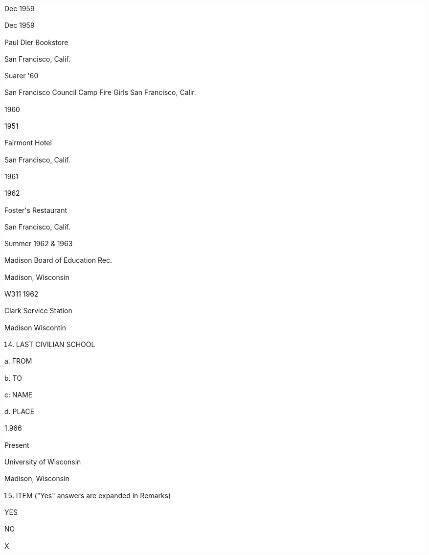 Dec 1959

Dec 1959

Paul Dler Bookstore

San Francisco, Calif.

Suarer '60

San Francisco Council Camp Fire Girls San Francisco, Calir.

1960

1951

Fairmont Hotel

San Francisco, Calif.

1961

1962

Foster's Restaurant

San Francisco, Calif.

Summer 1962 & 1963

Madison Board of Education Rec.

Madison, Wisconsin

W311 1962

Clark Service Station

Madison Wiscontin

14. LAST CIVILIAN SCHOOL

a. FROM

b. TO

c: NAME

d. PLACE

1.966

Present

University of Wisconsin

Madison, Wisconsin

15. ITEM ("Yes" answers are expanded in Remarks)

YES

NO

X
